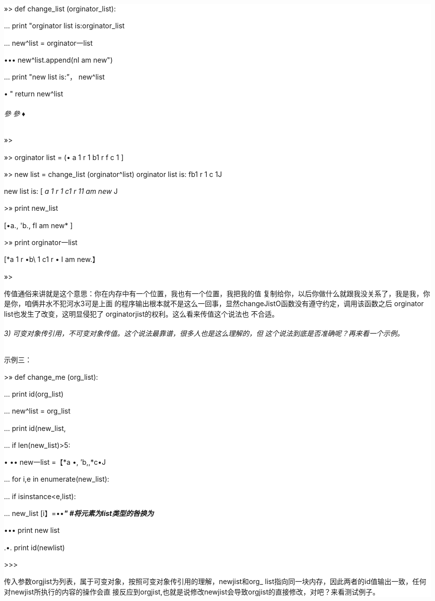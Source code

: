 »> def change_list (orginator_list):

... print "orginator list is:orginator_list

...    new^list = orginator一list

•••    new^list.append(nI am    new")

...    print "new list is:”，    new^list

•    "    return new^list

###### 參 參 ♦

»>

»> orginator list = (• a 1 r 1 b1 r f c 1 ]

»> new list = change_list (orginator^list) orginator list is:    fb1 r 1 c 1J

new list is: [ *a 1 r    1 c1 r 11 am new* J

\>» print new_list

[•a.,    'b.,    fI am new* ]

\>» print orginator一list

[*a 1 r •b\    1 c1 r • I am new.】

»>

传值通俗来讲就是这个意思：你在内存中有一个位置，我也有一个位置，我把我的值 复制给你，以后你做什么就跟我没关系了，我是我，你是你，咱俩井水不犯河水3可是上面 的程序输出根本就不是这么一回事，显然changeJistO函数没有遵守约定，调用该函数之后 orginator list也发生了改变，这明显侵犯了 orginatorjist的权利。这么看来传值这个说法也 不合适。

###### 3)    可变对象传引用，不可变对象传值。这个说法最靠谱，很多人也是这么理解的，但 这个说法到底是否准确呢？再来看一个示例。

示例三：

\>» def change_me (org_list):

...    print id(org_list)

...    new^list = org_list

...    print id(new_list,

...    if len(new_list)>5:

•    ••    new一list =【*a •, ’b,,*c•J

...    for i,e in enumerate(new_list):

...    if isinstance<e,list):

...    new_list [i】=••***"    #将元素为list类型的咎换为***

•••    print new list

.•.    print id(newlist)

\>>>

传入参数orgjist为列表，属于可变对象，按照可变对象传引用的理解，newjist和org_ list指向同一块内存，因此两者的id值输出一致，任何对newjist所执行的内容的操作会直 接反应到orgjist,也就是说修改newjist会导致orgjist的直接修改，对吧？来看测试例子。
